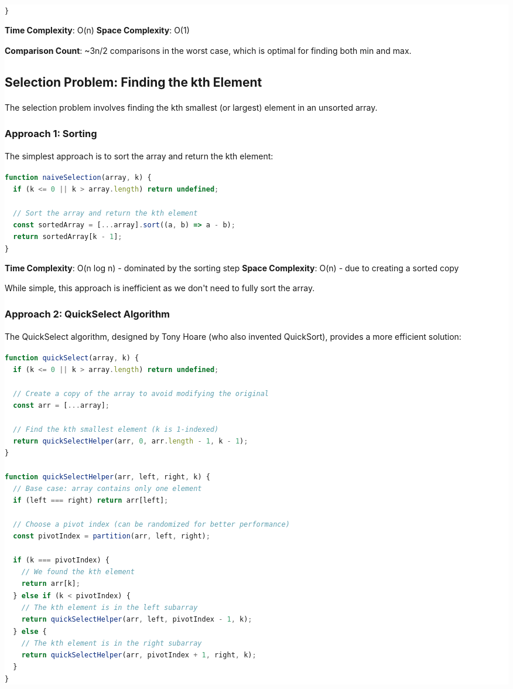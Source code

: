 ```javascript
}
```

**Time Complexity**: O(n)
**Space Complexity**: O(1)

**Comparison Count**: ~3n/2 comparisons in the worst case, which is optimal for finding both min and max.

## Selection Problem: Finding the kth Element

The selection problem involves finding the kth smallest (or largest) element in an unsorted array.

### Approach 1: Sorting

The simplest approach is to sort the array and return the kth element:

```javascript
function naiveSelection(array, k) {
  if (k <= 0 || k > array.length) return undefined;
  
  // Sort the array and return the kth element
  const sortedArray = [...array].sort((a, b) => a - b);
  return sortedArray[k - 1];
}
```

**Time Complexity**: O(n log n) - dominated by the sorting step
**Space Complexity**: O(n) - due to creating a sorted copy

While simple, this approach is inefficient as we don't need to fully sort the array.

### Approach 2: QuickSelect Algorithm

The QuickSelect algorithm, designed by Tony Hoare (who also invented QuickSort), provides a more efficient solution:

```javascript
function quickSelect(array, k) {
  if (k <= 0 || k > array.length) return undefined;
  
  // Create a copy of the array to avoid modifying the original
  const arr = [...array];
  
  // Find the kth smallest element (k is 1-indexed)
  return quickSelectHelper(arr, 0, arr.length - 1, k - 1);
}

function quickSelectHelper(arr, left, right, k) {
  // Base case: array contains only one element
  if (left === right) return arr[left];
  
  // Choose a pivot index (can be randomized for better performance)
  const pivotIndex = partition(arr, left, right);
  
  if (k === pivotIndex) {
    // We found the kth element
    return arr[k];
  } else if (k < pivotIndex) {
    // The kth element is in the left subarray
    return quickSelectHelper(arr, left, pivotIndex - 1, k);
  } else {
    // The kth element is in the right subarray
    return quickSelectHelper(arr, pivotIndex + 1, right, k);
  }
}
```